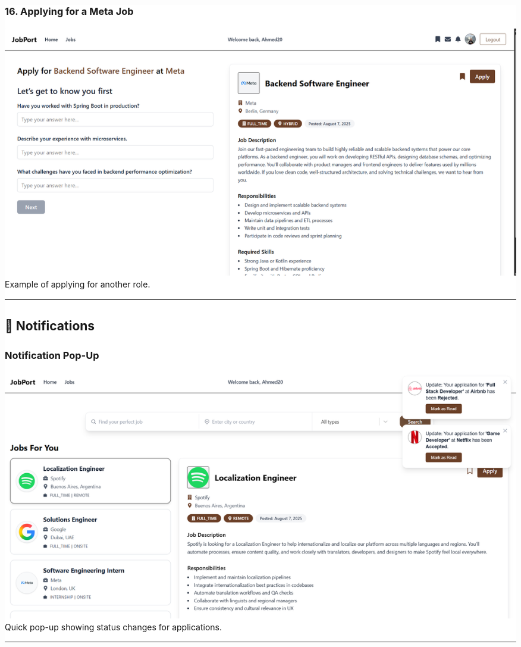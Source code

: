 
### 16. Applying for a Meta Job
![ApplyingForMetaJob](./ScreenShots/ApplyingForMetaJob.png)  
Example of applying for another role.

---

## 🔔 Notifications

### Notification Pop-Up
![NotificationPopUp](./ScreenShots/NotificationPopUp.png)  
Quick pop-up showing status changes for applications.

---